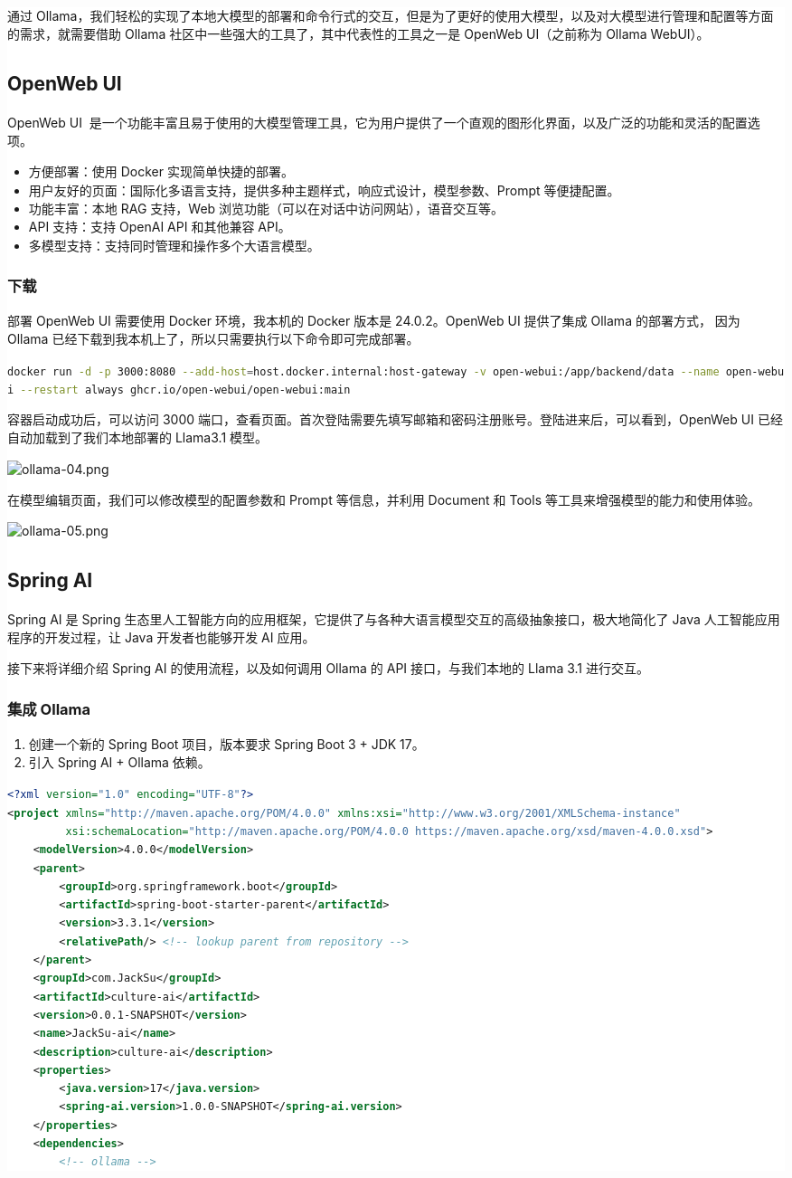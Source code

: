 通过 Ollama，我们轻松的实现了本地大模型的部署和命令行式的交互，但是为了更好的使用大模型，以及对大模型进行管理和配置等方面的需求，就需要借助 Ollama 社区中一些强大的工具了，其中代表性的工具之一是 OpenWeb UI（之前称为 Ollama WebUI）。

## OpenWeb UI

OpenWeb UI  是一个功能丰富且易于使用的大模型管理工具，它为用户提供了一个直观的图形化界面，以及广泛的功能和灵活的配置选项。

- 方便部署：使用 Docker 实现简单快捷的部署。
- 用户友好的页面：国际化多语言支持，提供多种主题样式，响应式设计，模型参数、Prompt 等便捷配置。
- 功能丰富：本地 RAG 支持，Web 浏览功能（可以在对话中访问网站），语音交互等。
- API 支持：支持 OpenAI API 和其他兼容 API。
- 多模型支持：支持同时管理和操作多个大语言模型。

### 下载

部署 OpenWeb UI 需要使用 Docker 环境，我本机的 Docker 版本是 24.0.2。OpenWeb UI 提供了集成 Ollama 的部署方式， 因为 Ollama 已经下载到我本机上了，所以只需要执行以下命令即可完成部署。

```sh
docker run -d -p 3000:8080 --add-host=host.docker.internal:host-gateway -v open-webui:/app/backend/data --name open-webui --restart always ghcr.io/open-webui/open-webui:main
```

容器启动成功后，可以访问 3000 端口，查看页面。首次登陆需要先填写邮箱和密码注册账号。登陆进来后，可以看到，OpenWeb UI 已经自动加载到了我们本地部署的 Llama3.1 模型。

![ollama-04.png](https://s2.loli.net/2024/07/29/PZVDR3B7IKregM4.png)

在模型编辑页面，我们可以修改模型的配置参数和 Prompt 等信息，并利用 Document 和 Tools 等工具来增强模型的能力和使用体验。

![ollama-05.png](https://s2.loli.net/2024/07/29/plt8sGjDXk3hyaR.png)

## Spring AI

Spring AI 是 Spring 生态里人工智能方向的应用框架，它提供了与各种大语言模型交互的高级抽象接口，极大地简化了 Java 人工智能应用程序的开发过程，让 Java 开发者也能够开发 AI 应用。

接下来将详细介绍 Spring AI 的使用流程，以及如何调用 Ollama 的 API 接口，与我们本地的 Llama 3.1 进行交互。

### 集成 Ollama

1.  创建一个新的 Spring Boot 项目，版本要求 Spring Boot 3 + JDK 17。
2.  引入 Spring AI + Ollama 依赖。

```xml
<?xml version="1.0" encoding="UTF-8"?>
<project xmlns="http://maven.apache.org/POM/4.0.0" xmlns:xsi="http://www.w3.org/2001/XMLSchema-instance"
         xsi:schemaLocation="http://maven.apache.org/POM/4.0.0 https://maven.apache.org/xsd/maven-4.0.0.xsd">
    <modelVersion>4.0.0</modelVersion>
    <parent>
        <groupId>org.springframework.boot</groupId>
        <artifactId>spring-boot-starter-parent</artifactId>
        <version>3.3.1</version>
        <relativePath/> <!-- lookup parent from repository -->
    </parent>
    <groupId>com.JackSu</groupId>
    <artifactId>culture-ai</artifactId>
    <version>0.0.1-SNAPSHOT</version>
    <name>JackSu-ai</name>
    <description>culture-ai</description>
    <properties>
        <java.version>17</java.version>
        <spring-ai.version>1.0.0-SNAPSHOT</spring-ai.version>
    </properties>
    <dependencies>
        <!-- ollama -->
```